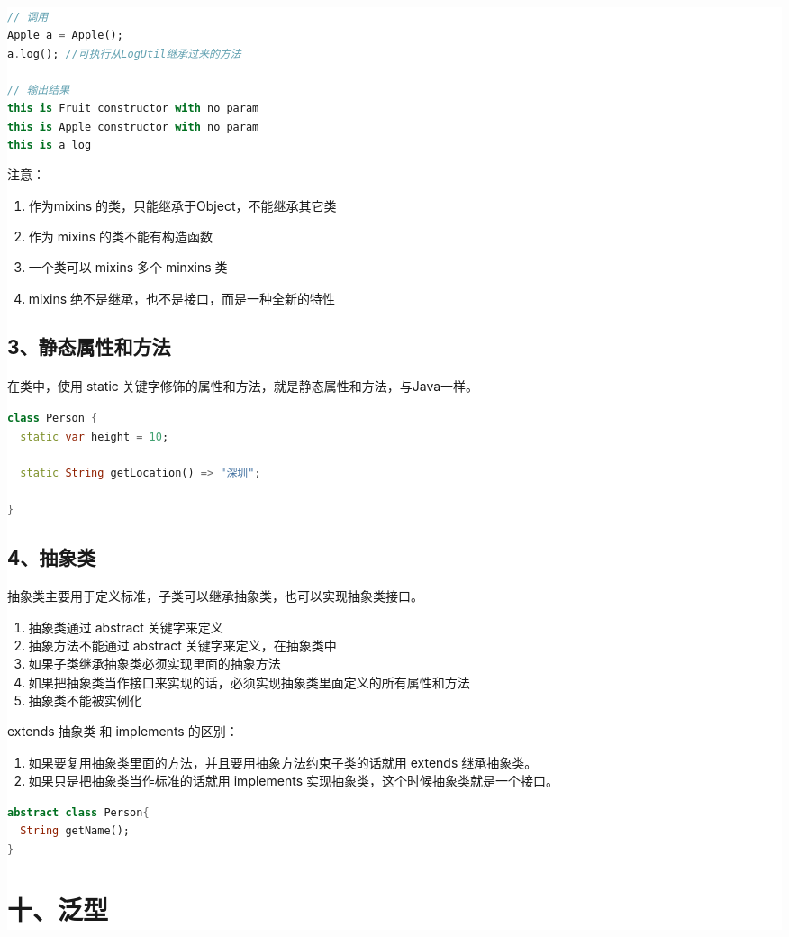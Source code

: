```dart
// 调用
Apple a = Apple();
a.log(); //可执行从LogUtil继承过来的方法

// 输出结果
this is Fruit constructor with no param
this is Apple constructor with no param
this is a log
```

注意：

1. 作为mixins 的类，只能继承于Object，不能继承其它类

2. 作为 mixins 的类不能有构造函数

3. 一个类可以 mixins 多个 minxins 类

4. mixins 绝不是继承，也不是接口，而是一种全新的特性

   

## 3、静态属性和方法

在类中，使用 static 关键字修饰的属性和方法，就是静态属性和方法，与Java一样。

```dart
class Person {
  static var height = 10;

  static String getLocation() => "深圳";
  
}
```

## 4、抽象类

抽象类主要用于定义标准，子类可以继承抽象类，也可以实现抽象类接口。

1. 抽象类通过 abstract 关键字来定义
2. 抽象方法不能通过 abstract 关键字来定义，在抽象类中
3. 如果子类继承抽象类必须实现里面的抽象方法
4. 如果把抽象类当作接口来实现的话，必须实现抽象类里面定义的所有属性和方法
5. 抽象类不能被实例化

extends 抽象类 和 implements 的区别：

1. 如果要复用抽象类里面的方法，并且要用抽象方法约束子类的话就用 extends 继承抽象类。
2. 如果只是把抽象类当作标准的话就用 implements 实现抽象类，这个时候抽象类就是一个接口。

```dart
abstract class Person{
  String getName();
}
```

# 十、泛型
